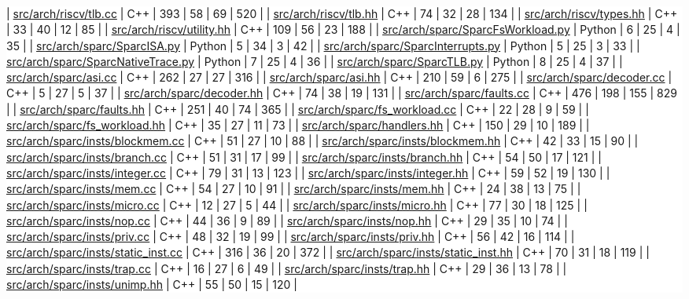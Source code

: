 | [src/arch/riscv/tlb.cc](/src/arch/riscv/tlb.cc) | C++ | 393 | 58 | 69 | 520 |
| [src/arch/riscv/tlb.hh](/src/arch/riscv/tlb.hh) | C++ | 74 | 32 | 28 | 134 |
| [src/arch/riscv/types.hh](/src/arch/riscv/types.hh) | C++ | 33 | 40 | 12 | 85 |
| [src/arch/riscv/utility.hh](/src/arch/riscv/utility.hh) | C++ | 109 | 56 | 23 | 188 |
| [src/arch/sparc/SparcFsWorkload.py](/src/arch/sparc/SparcFsWorkload.py) | Python | 6 | 25 | 4 | 35 |
| [src/arch/sparc/SparcISA.py](/src/arch/sparc/SparcISA.py) | Python | 5 | 34 | 3 | 42 |
| [src/arch/sparc/SparcInterrupts.py](/src/arch/sparc/SparcInterrupts.py) | Python | 5 | 25 | 3 | 33 |
| [src/arch/sparc/SparcNativeTrace.py](/src/arch/sparc/SparcNativeTrace.py) | Python | 7 | 25 | 4 | 36 |
| [src/arch/sparc/SparcTLB.py](/src/arch/sparc/SparcTLB.py) | Python | 8 | 25 | 4 | 37 |
| [src/arch/sparc/asi.cc](/src/arch/sparc/asi.cc) | C++ | 262 | 27 | 27 | 316 |
| [src/arch/sparc/asi.hh](/src/arch/sparc/asi.hh) | C++ | 210 | 59 | 6 | 275 |
| [src/arch/sparc/decoder.cc](/src/arch/sparc/decoder.cc) | C++ | 5 | 27 | 5 | 37 |
| [src/arch/sparc/decoder.hh](/src/arch/sparc/decoder.hh) | C++ | 74 | 38 | 19 | 131 |
| [src/arch/sparc/faults.cc](/src/arch/sparc/faults.cc) | C++ | 476 | 198 | 155 | 829 |
| [src/arch/sparc/faults.hh](/src/arch/sparc/faults.hh) | C++ | 251 | 40 | 74 | 365 |
| [src/arch/sparc/fs_workload.cc](/src/arch/sparc/fs_workload.cc) | C++ | 22 | 28 | 9 | 59 |
| [src/arch/sparc/fs_workload.hh](/src/arch/sparc/fs_workload.hh) | C++ | 35 | 27 | 11 | 73 |
| [src/arch/sparc/handlers.hh](/src/arch/sparc/handlers.hh) | C++ | 150 | 29 | 10 | 189 |
| [src/arch/sparc/insts/blockmem.cc](/src/arch/sparc/insts/blockmem.cc) | C++ | 51 | 27 | 10 | 88 |
| [src/arch/sparc/insts/blockmem.hh](/src/arch/sparc/insts/blockmem.hh) | C++ | 42 | 33 | 15 | 90 |
| [src/arch/sparc/insts/branch.cc](/src/arch/sparc/insts/branch.cc) | C++ | 51 | 31 | 17 | 99 |
| [src/arch/sparc/insts/branch.hh](/src/arch/sparc/insts/branch.hh) | C++ | 54 | 50 | 17 | 121 |
| [src/arch/sparc/insts/integer.cc](/src/arch/sparc/insts/integer.cc) | C++ | 79 | 31 | 13 | 123 |
| [src/arch/sparc/insts/integer.hh](/src/arch/sparc/insts/integer.hh) | C++ | 59 | 52 | 19 | 130 |
| [src/arch/sparc/insts/mem.cc](/src/arch/sparc/insts/mem.cc) | C++ | 54 | 27 | 10 | 91 |
| [src/arch/sparc/insts/mem.hh](/src/arch/sparc/insts/mem.hh) | C++ | 24 | 38 | 13 | 75 |
| [src/arch/sparc/insts/micro.cc](/src/arch/sparc/insts/micro.cc) | C++ | 12 | 27 | 5 | 44 |
| [src/arch/sparc/insts/micro.hh](/src/arch/sparc/insts/micro.hh) | C++ | 77 | 30 | 18 | 125 |
| [src/arch/sparc/insts/nop.cc](/src/arch/sparc/insts/nop.cc) | C++ | 44 | 36 | 9 | 89 |
| [src/arch/sparc/insts/nop.hh](/src/arch/sparc/insts/nop.hh) | C++ | 29 | 35 | 10 | 74 |
| [src/arch/sparc/insts/priv.cc](/src/arch/sparc/insts/priv.cc) | C++ | 48 | 32 | 19 | 99 |
| [src/arch/sparc/insts/priv.hh](/src/arch/sparc/insts/priv.hh) | C++ | 56 | 42 | 16 | 114 |
| [src/arch/sparc/insts/static_inst.cc](/src/arch/sparc/insts/static_inst.cc) | C++ | 316 | 36 | 20 | 372 |
| [src/arch/sparc/insts/static_inst.hh](/src/arch/sparc/insts/static_inst.hh) | C++ | 70 | 31 | 18 | 119 |
| [src/arch/sparc/insts/trap.cc](/src/arch/sparc/insts/trap.cc) | C++ | 16 | 27 | 6 | 49 |
| [src/arch/sparc/insts/trap.hh](/src/arch/sparc/insts/trap.hh) | C++ | 29 | 36 | 13 | 78 |
| [src/arch/sparc/insts/unimp.hh](/src/arch/sparc/insts/unimp.hh) | C++ | 55 | 50 | 15 | 120 |